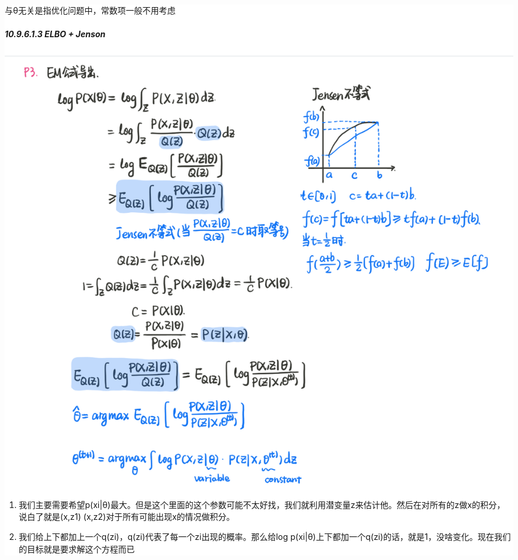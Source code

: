 与θ无关是指优化问题中，常数项一般不用考虑

##### 10.9.6.1.3 ELBO + Jenson

![](images/image-107.png)

1. 我们主要需要希望p(xi|θ)最大。但是这个里面的这个参数可能不太好找，我们就利用潜变量z来估计他。然后在对所有的z做x的积分，说白了就是(x,z1) (x,z2)对于所有可能出现x的情况做积分。

2. 我们给上下都加上一个q(zi)，q(zi)代表了每一个zi出现的概率。那么给log p(xi|θ)上下都加一个q(zi)的话，就是1，没啥变化。现在我们的目标就是要求解这个方程而已

